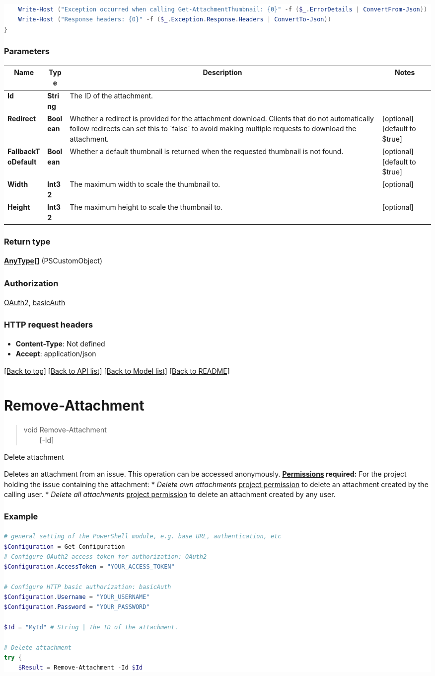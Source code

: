 ```powershell
    Write-Host ("Exception occurred when calling Get-AttachmentThumbnail: {0}" -f ($_.ErrorDetails | ConvertFrom-Json))
    Write-Host ("Response headers: {0}" -f ($_.Exception.Response.Headers | ConvertTo-Json))
}
```

### Parameters

Name | Type | Description  | Notes
------------- | ------------- | ------------- | -------------
 **Id** | **String**| The ID of the attachment. | 
 **Redirect** | **Boolean**| Whether a redirect is provided for the attachment download. Clients that do not automatically follow redirects can set this to &#x60;false&#x60; to avoid making multiple requests to download the attachment. | [optional] [default to $true]
 **FallbackToDefault** | **Boolean**| Whether a default thumbnail is returned when the requested thumbnail is not found. | [optional] [default to $true]
 **Width** | **Int32**| The maximum width to scale the thumbnail to. | [optional] 
 **Height** | **Int32**| The maximum height to scale the thumbnail to. | [optional] 

### Return type

[**AnyType[]**](AnyType.md) (PSCustomObject)

### Authorization

[OAuth2](../README.md#OAuth2), [basicAuth](../README.md#basicAuth)

### HTTP request headers

 - **Content-Type**: Not defined
 - **Accept**: application/json

[[Back to top]](#) [[Back to API list]](../README.md#documentation-for-api-endpoints) [[Back to Model list]](../README.md#documentation-for-models) [[Back to README]](../README.md)

<a id="Remove-Attachment"></a>
# **Remove-Attachment**
> void Remove-Attachment<br>
> &nbsp;&nbsp;&nbsp;&nbsp;&nbsp;&nbsp;&nbsp;&nbsp;[-Id] <String><br>

Delete attachment

Deletes an attachment from an issue.  This operation can be accessed anonymously.  **[Permissions](#permissions) required:** For the project holding the issue containing the attachment:   *  *Delete own attachments* [project permission](https://confluence.atlassian.com/x/yodKLg) to delete an attachment created by the calling user.  *  *Delete all attachments* [project permission](https://confluence.atlassian.com/x/yodKLg) to delete an attachment created by any user.

### Example
```powershell
# general setting of the PowerShell module, e.g. base URL, authentication, etc
$Configuration = Get-Configuration
# Configure OAuth2 access token for authorization: OAuth2
$Configuration.AccessToken = "YOUR_ACCESS_TOKEN"

# Configure HTTP basic authorization: basicAuth
$Configuration.Username = "YOUR_USERNAME"
$Configuration.Password = "YOUR_PASSWORD"

$Id = "MyId" # String | The ID of the attachment.

# Delete attachment
try {
    $Result = Remove-Attachment -Id $Id
```